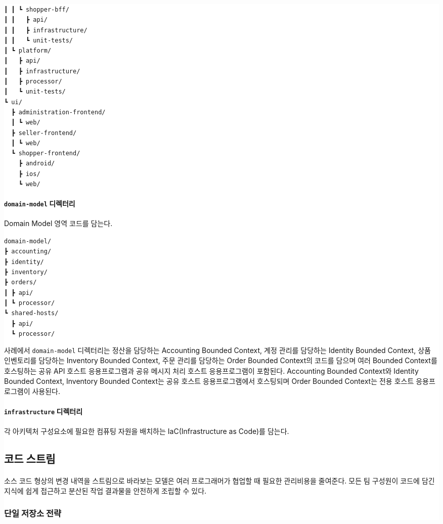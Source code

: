 ```text
┃ ┃ ┗ shopper-bff/
┃ ┃   ┣ api/
┃ ┃   ┣ infrastructure/
┃ ┃   ┗ unit-tests/
┃ ┗ platform/
┃   ┣ api/
┃   ┣ infrastructure/
┃   ┣ processor/
┃   ┗ unit-tests/
┗ ui/
  ┣ administration-frontend/
  ┃ ┗ web/
  ┣ seller-frontend/
  ┃ ┗ web/
  ┗ shopper-frontend/
    ┣ android/
    ┣ ios/
    ┗ web/
```

#### `domain-model` 디렉터리

Domain Model 영역 코드를 담는다.

```text
domain-model/
┣ accounting/
┣ identity/
┣ inventory/
┣ orders/
┃ ┣ api/
┃ ┗ processor/
┗ shared-hosts/
  ┣ api/
  ┗ processor/
```

사례에서 `domain-model` 디렉터리는 정산을 담당하는 Accounting Bounded Context, 계정 관리를 담당하는 Identity Bounded Context, 상품 인벤토리를 담당하는 Inventory Bounded Context, 주문 관리를 담당하는 Order Bounded Context의 코드를 담으며 여러 Bounded Context를 호스팅하는 공유 API 호스트 응용프로그램과 공유 메시지 처리 호스트 응용프로그램이 포함된다. Accounting Bounded Context와 Identity Bounded Context, Inventory Bounded Context는 공유 호스트 응용프로그램에서 호스팅되며 Order Bounded Context는 전용 호스트 응용프로그램이 사용된다.

#### `infrastructure` 디렉터리

각 아키텍처 구성요소에 필요한 컴퓨팅 자원을 배치하는 IaC(Infrastructure as Code)를 담는다.

## 코드 스트림

소스 코드 형상의 변경 내역을 스트림으로 바라보는 모델은 여러 프로그래머가 협업할 때 필요한 관리비용을 줄여준다. 모든 팀 구성원이 코드에 담긴 지식에 쉽게 접근하고 분산된 작업 결과물을 안전하게 조립할 수 있다.

### 단일 저장소 전략
